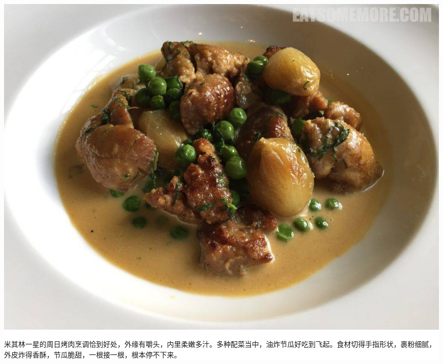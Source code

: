 ![](images/IMG_20170730_145316.jpg)

米其林一星的周日烤肉烹调恰到好处，外缘有嚼头，内里柔嫩多汁。多种配菜当中，油炸节瓜好吃到飞起。食材切得手指形状，裹粉细腻，外皮炸得香酥，节瓜脆甜，一根接一根，根本停不下来。
